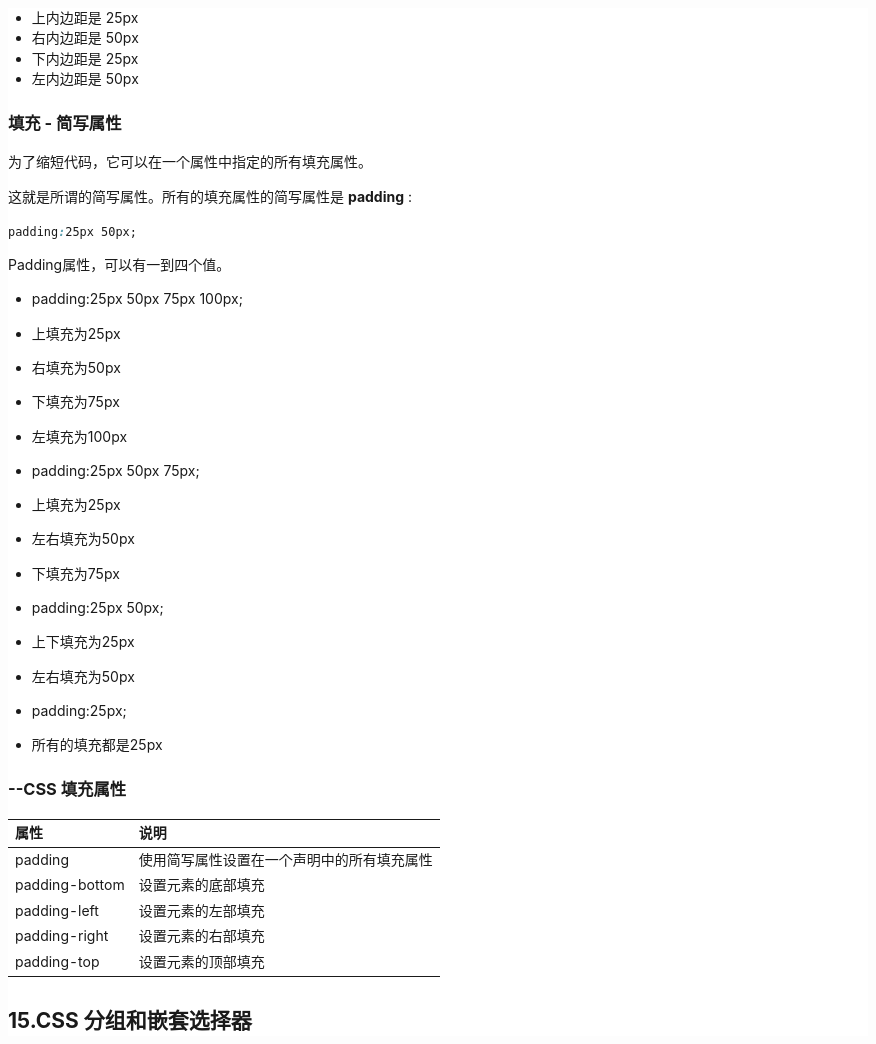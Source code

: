 - 上内边距是 25px
- 右内边距是 50px
- 下内边距是 25px
- 左内边距是 50px

### 填充 - 简写属性

为了缩短代码，它可以在一个属性中指定的所有填充属性。

这就是所谓的简写属性。所有的填充属性的简写属性是 **padding** :

```css
padding:25px 50px;
```

Padding属性，可以有一到四个值。

-  padding:25px 50px 75px 100px;

  - 上填充为25px

  - 右填充为50px

  - 下填充为75px

  - 左填充为100px

-  padding:25px 50px 75px;

  - 上填充为25px

  - 左右填充为50px

  - 下填充为75px

-  padding:25px 50px;

  - 上下填充为25px

  - 左右填充为50px

-  padding:25px;
  - 所有的填充都是25px

### --CSS 填充属性

| 属性           | 说明                                       |
| :------------- | :----------------------------------------- |
| padding        | 使用简写属性设置在一个声明中的所有填充属性 |
| padding-bottom | 设置元素的底部填充                         |
| padding-left   | 设置元素的左部填充                         |
| padding-right  | 设置元素的右部填充                         |
| padding-top    | 设置元素的顶部填充                         |

## 15.CSS 分组和嵌套选择器
